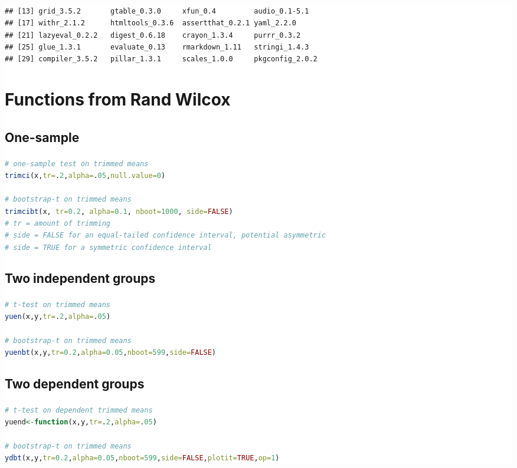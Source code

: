     ## [13] grid_3.5.2       gtable_0.3.0     xfun_0.4         audio_0.1-5.1   
    ## [17] withr_2.1.2      htmltools_0.3.6  assertthat_0.2.1 yaml_2.2.0      
    ## [21] lazyeval_0.2.2   digest_0.6.18    crayon_1.3.4     purrr_0.3.2     
    ## [25] glue_1.3.1       evaluate_0.13    rmarkdown_1.11   stringi_1.4.3   
    ## [29] compiler_3.5.2   pillar_1.3.1     scales_1.0.0     pkgconfig_2.0.2

Functions from Rand Wilcox
==========================

One-sample
----------

``` r
# one-sample test on trimmed means
trimci(x,tr=.2,alpha=.05,null.value=0)

# bootstrap-t on trimmed means
trimcibt(x, tr=0.2, alpha=0.1, nboot=1000, side=FALSE)
# tr = amount of trimming
# side = FALSE for an equal-tailed confidence interval, potential asymmetric
# side = TRUE for a symmetric confidence interval
```

Two independent groups
----------------------

``` r
# t-test on trimmed means
yuen(x,y,tr=.2,alpha=.05)

# bootstrap-t on trimmed means
yuenbt(x,y,tr=0.2,alpha=0.05,nboot=599,side=FALSE)
```

Two dependent groups
--------------------

``` r
# t-test on dependent trimmed means
yuend<-function(x,y,tr=.2,alpha=.05)
  
# bootstrap-t on trimmed means
ydbt(x,y,tr=0.2,alpha=0.05,nboot=599,side=FALSE,plotit=TRUE,op=1)
```
